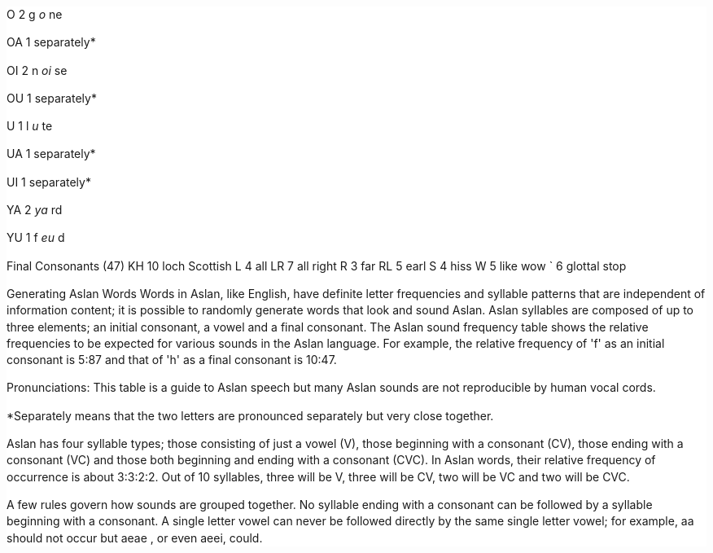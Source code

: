 O 2 g _o_ ne

OA 1 separately*

OI 2 n _oi_ se

OU 1 separately*

U 1 l _u_ te

UA 1 separately*

UI 1 separately*

YA 2 _ya_ rd

YU 1 f _eu_ d

Final Consonants (47)
KH 10 loch Scottish
L 4 all
LR 7 all right
R 3 far
RL 5 earl
S 4 hiss
W 5 like wow
` 6 glottal stop

Generating Aslan Words
Words in Aslan, like English, have definite letter
frequencies and syllable patterns that are independent
of information content; it is possible to randomly
generate words that look and sound Aslan. Aslan
syllables are composed of up to three elements; an
initial consonant, a vowel and a final consonant.
The Aslan sound frequency table shows the relative
frequencies to be expected for various sounds in the
Aslan language. For example, the relative frequency of
'f' as an initial consonant is 5:87 and that of 'h' as a
final consonant is 10:47.

Pronunciations: This table is a guide to Aslan speech
but many Aslan sounds are not reproducible by human
vocal cords.

*Separately means that the two letters are pronounced
separately but very close together.

Aslan has four syllable types; those consisting of just a
vowel (V), those beginning with a consonant (CV), those
ending with a consonant (VC) and those both beginning
and ending with a consonant (CVC). In Aslan words,
their relative frequency of occurrence is about 3:3:2:2.
Out of 10 syllables, three will be V, three will be CV, two
will be VC and two will be CVC.

A few rules govern how sounds are grouped together.
No syllable ending with a consonant can be followed by
a syllable beginning with a consonant. A single letter
vowel can never be followed directly by the same single
letter vowel; for example, aa should not occur but aeae ,
or even aeei, could.
